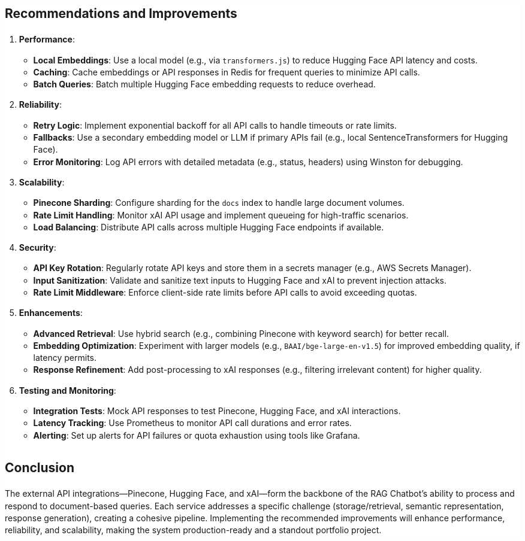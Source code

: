 ## Recommendations and Improvements

1. **Performance**:

   - **Local Embeddings**: Use a local model (e.g., via `transformers.js`) to reduce Hugging Face API latency and costs.
   - **Caching**: Cache embeddings or API responses in Redis for frequent queries to minimize API calls.
   - **Batch Queries**: Batch multiple Hugging Face embedding requests to reduce overhead.

2. **Reliability**:

   - **Retry Logic**: Implement exponential backoff for all API calls to handle timeouts or rate limits.
   - **Fallbacks**: Use a secondary embedding model or LLM if primary APIs fail (e.g., local SentenceTransformers for Hugging Face).
   - **Error Monitoring**: Log API errors with detailed metadata (e.g., status, headers) using Winston for debugging.

3. **Scalability**:

   - **Pinecone Sharding**: Configure sharding for the `docs` index to handle large document volumes.
   - **Rate Limit Handling**: Monitor xAI API usage and implement queueing for high-traffic scenarios.
   - **Load Balancing**: Distribute API calls across multiple Hugging Face endpoints if available.

4. **Security**:

   - **API Key Rotation**: Regularly rotate API keys and store them in a secrets manager (e.g., AWS Secrets Manager).
   - **Input Sanitization**: Validate and sanitize text inputs to Hugging Face and xAI to prevent injection attacks.
   - **Rate Limit Middleware**: Enforce client-side rate limits before API calls to avoid exceeding quotas.

5. **Enhancements**:

   - **Advanced Retrieval**: Use hybrid search (e.g., combining Pinecone with keyword search) for better recall.
   - **Embedding Optimization**: Experiment with larger models (e.g., `BAAI/bge-large-en-v1.5`) for improved embedding quality, if latency permits.
   - **Response Refinement**: Add post-processing to xAI responses (e.g., filtering irrelevant content) for higher quality.

6. **Testing and Monitoring**:
   - **Integration Tests**: Mock API responses to test Pinecone, Hugging Face, and xAI interactions.
   - **Latency Tracking**: Use Prometheus to monitor API call durations and error rates.
   - **Alerting**: Set up alerts for API failures or quota exhaustion using tools like Grafana.

## Conclusion

The external API integrations—Pinecone, Hugging Face, and xAI—form the backbone of the RAG Chatbot’s ability to process and respond to document-based queries. Each service addresses a specific challenge (storage/retrieval, semantic representation, response generation), creating a cohesive pipeline. Implementing the recommended improvements will enhance performance, reliability, and scalability, making the system production-ready and a standout portfolio project.
